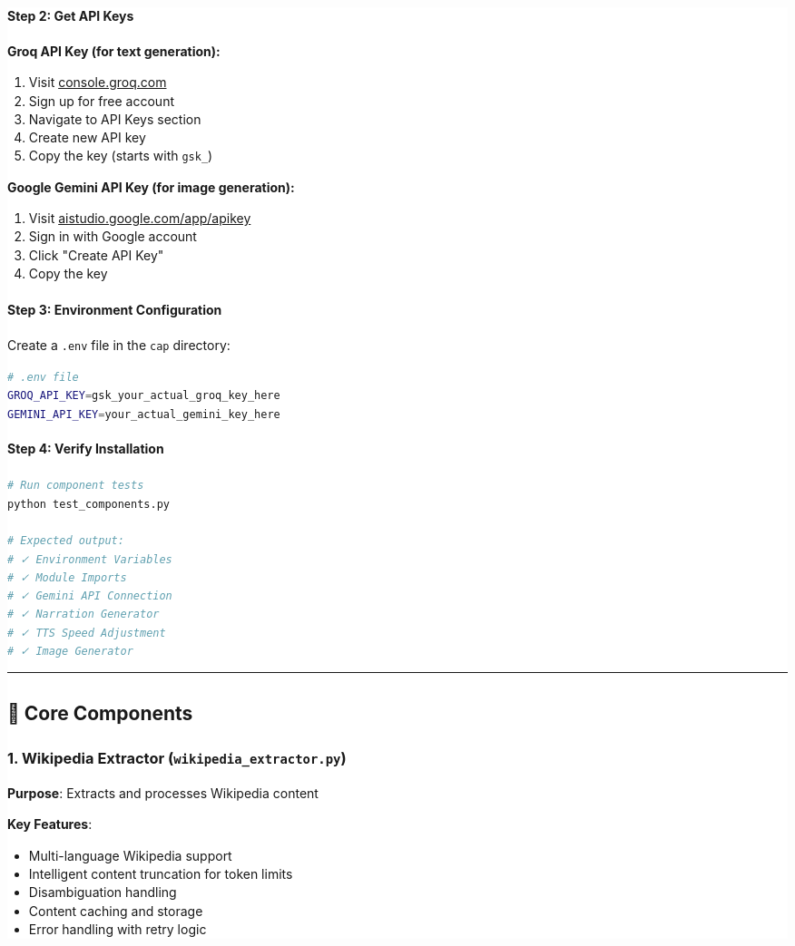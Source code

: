 #### Step 2: Get API Keys

**Groq API Key (for text generation):**
1. Visit [console.groq.com](https://console.groq.com)
2. Sign up for free account
3. Navigate to API Keys section
4. Create new API key
5. Copy the key (starts with `gsk_`)

**Google Gemini API Key (for image generation):**
1. Visit [aistudio.google.com/app/apikey](https://aistudio.google.com/app/apikey)
2. Sign in with Google account
3. Click "Create API Key"
4. Copy the key

#### Step 3: Environment Configuration

Create a `.env` file in the `cap` directory:

```bash
# .env file
GROQ_API_KEY=gsk_your_actual_groq_key_here
GEMINI_API_KEY=your_actual_gemini_key_here
```

#### Step 4: Verify Installation

```bash
# Run component tests
python test_components.py

# Expected output:
# ✓ Environment Variables
# ✓ Module Imports  
# ✓ Gemini API Connection
# ✓ Narration Generator
# ✓ TTS Speed Adjustment
# ✓ Image Generator
```

---

## 🔧 Core Components

### 1. Wikipedia Extractor (`wikipedia_extractor.py`)

**Purpose**: Extracts and processes Wikipedia content

**Key Features**:
- Multi-language Wikipedia support
- Intelligent content truncation for token limits
- Disambiguation handling
- Content caching and storage
- Error handling with retry logic
